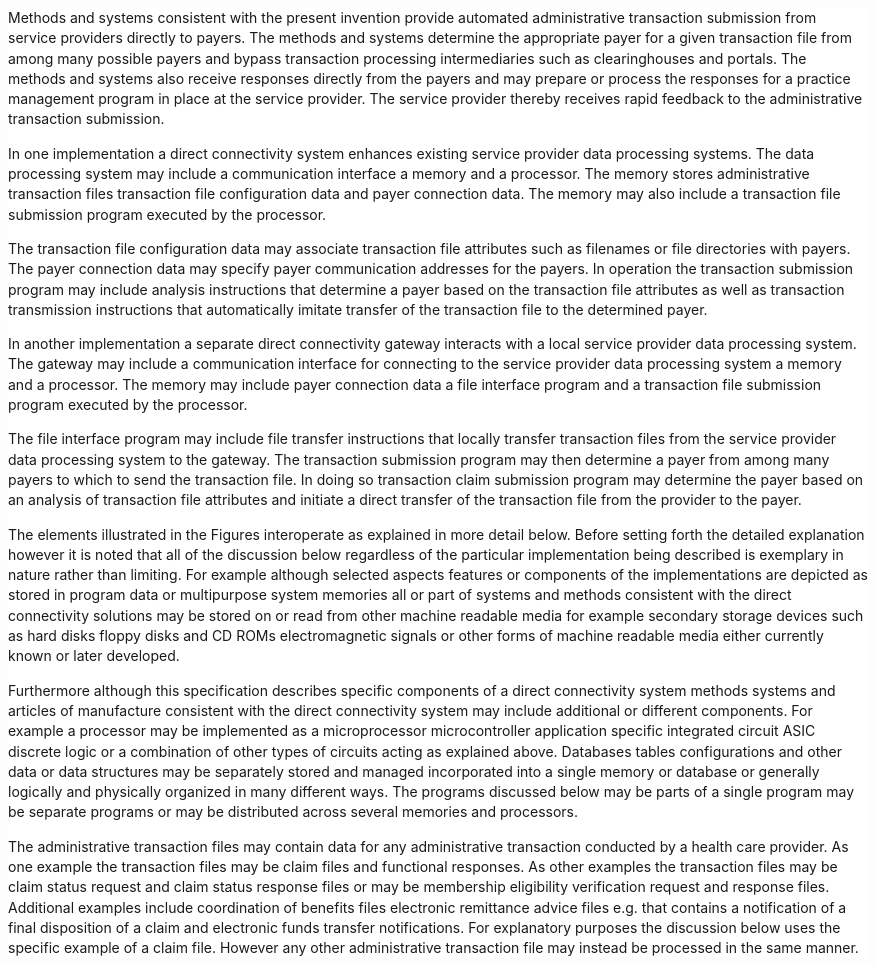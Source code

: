 Methods and systems consistent with the present invention provide automated administrative transaction submission from service providers directly to payers. The methods and systems determine the appropriate payer for a given transaction file from among many possible payers and bypass transaction processing intermediaries such as clearinghouses and portals. The methods and systems also receive responses directly from the payers and may prepare or process the responses for a practice management program in place at the service provider. The service provider thereby receives rapid feedback to the administrative transaction submission.

In one implementation a direct connectivity system enhances existing service provider data processing systems. The data processing system may include a communication interface a memory and a processor. The memory stores administrative transaction files transaction file configuration data and payer connection data. The memory may also include a transaction file submission program executed by the processor.

The transaction file configuration data may associate transaction file attributes such as filenames or file directories with payers. The payer connection data may specify payer communication addresses for the payers. In operation the transaction submission program may include analysis instructions that determine a payer based on the transaction file attributes as well as transaction transmission instructions that automatically imitate transfer of the transaction file to the determined payer.

In another implementation a separate direct connectivity gateway interacts with a local service provider data processing system. The gateway may include a communication interface for connecting to the service provider data processing system a memory and a processor. The memory may include payer connection data a file interface program and a transaction file submission program executed by the processor.

The file interface program may include file transfer instructions that locally transfer transaction files from the service provider data processing system to the gateway. The transaction submission program may then determine a payer from among many payers to which to send the transaction file. In doing so transaction claim submission program may determine the payer based on an analysis of transaction file attributes and initiate a direct transfer of the transaction file from the provider to the payer.

The elements illustrated in the Figures interoperate as explained in more detail below. Before setting forth the detailed explanation however it is noted that all of the discussion below regardless of the particular implementation being described is exemplary in nature rather than limiting. For example although selected aspects features or components of the implementations are depicted as stored in program data or multipurpose system memories all or part of systems and methods consistent with the direct connectivity solutions may be stored on or read from other machine readable media for example secondary storage devices such as hard disks floppy disks and CD ROMs electromagnetic signals or other forms of machine readable media either currently known or later developed.

Furthermore although this specification describes specific components of a direct connectivity system methods systems and articles of manufacture consistent with the direct connectivity system may include additional or different components. For example a processor may be implemented as a microprocessor microcontroller application specific integrated circuit ASIC discrete logic or a combination of other types of circuits acting as explained above. Databases tables configurations and other data or data structures may be separately stored and managed incorporated into a single memory or database or generally logically and physically organized in many different ways. The programs discussed below may be parts of a single program may be separate programs or may be distributed across several memories and processors.

The administrative transaction files may contain data for any administrative transaction conducted by a health care provider. As one example the transaction files may be claim files and functional responses. As other examples the transaction files may be claim status request and claim status response files or may be membership eligibility verification request and response files. Additional examples include coordination of benefits files electronic remittance advice files e.g. that contains a notification of a final disposition of a claim and electronic funds transfer notifications. For explanatory purposes the discussion below uses the specific example of a claim file. However any other administrative transaction file may instead be processed in the same manner.
